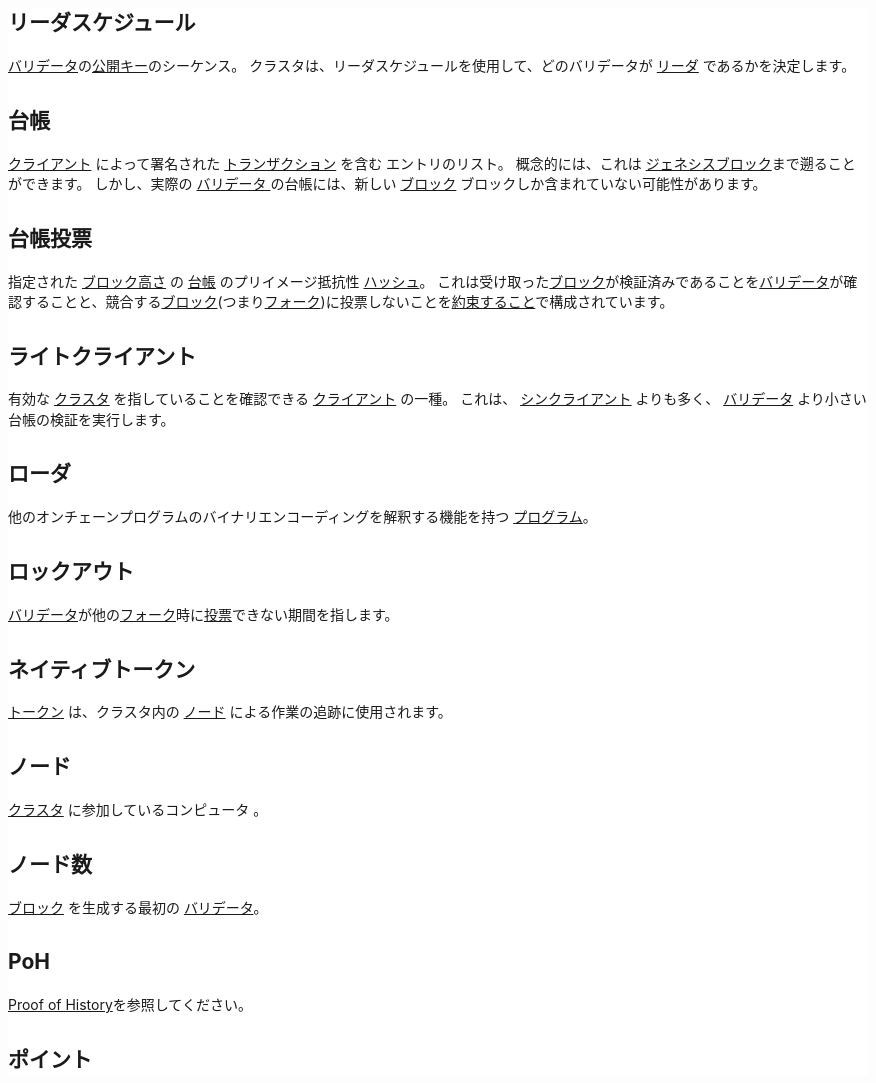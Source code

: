 ## リーダスケジュール

[バリデータ](terminology.md#validator)の[公開キー](terminology.md#public-key)のシーケンス。 クラスタは、リーダスケジュールを使用して、どのバリデータが [リーダ](terminology.md#leader) であるかを決定します。

## 台帳

[クライアント](terminology.md#entry) によって署名された [トランザクション](terminology.md#transaction) を含む [](terminology.md#client)エントリのリスト。 概念的には、これは [ジェネシスブロック](terminology.md#genesis-block)まで遡ることができます。 しかし、実際の [ バリデータ ](terminology.md#genesis-block) の台帳には、新しい [ブロック](terminology.md#validator) ブロックしか含まれていない可能性があります。

## 台帳投票

指定された [ブロック高さ](terminology.md#hash) の [台帳](terminology.md#bank-state) のプリイメージ抵抗性 [ハッシュ](terminology.md#tick-height)。 これは受け取った[ブロック](terminology.md#block)が検証済みであることを[バリデータ](terminology.md#validator)が確認することと、競合する[ブロック](terminology.md#block)\(つまり[フォーク](terminology.md#fork)\)に投票しないことを[約束すること](terminology.md#lockout)で構成されています。

## ライトクライアント

有効な [クラスタ](terminology.md#client) を指していることを確認できる [クライアント](terminology.md#cluster) の一種。 これは、 [シンクライアント](terminology.md#thin-client) よりも多く、 [バリデータ](terminology.md#validator) より小さい台帳の検証を実行します。

## ローダ

他のオンチェーンプログラムのバイナリエンコーディングを解釈する機能を持つ [プログラム](terminology.md#program)。

## ロックアウト

[バリデータ](terminology.md#validator)が他の[フォーク](terminology.md#fork)時に[投票](terminology.md#ledger-vote)できない期間を指します。

## ネイティブトークン

[トークン](terminology.md#token) は、クラスタ内の [ノード](terminology.md#node) による作業の追跡に使用されます。

## ノード

[クラスタ](terminology.md#cluster) に参加しているコンピュータ 。

## ノード数

[ブロック](terminology.md#validator) を生成する最初の [バリデータ](terminology.md#cluster)。

## PoH

[Proof of History](terminology.md#proof-of-history)を参照してください。

## ポイント

